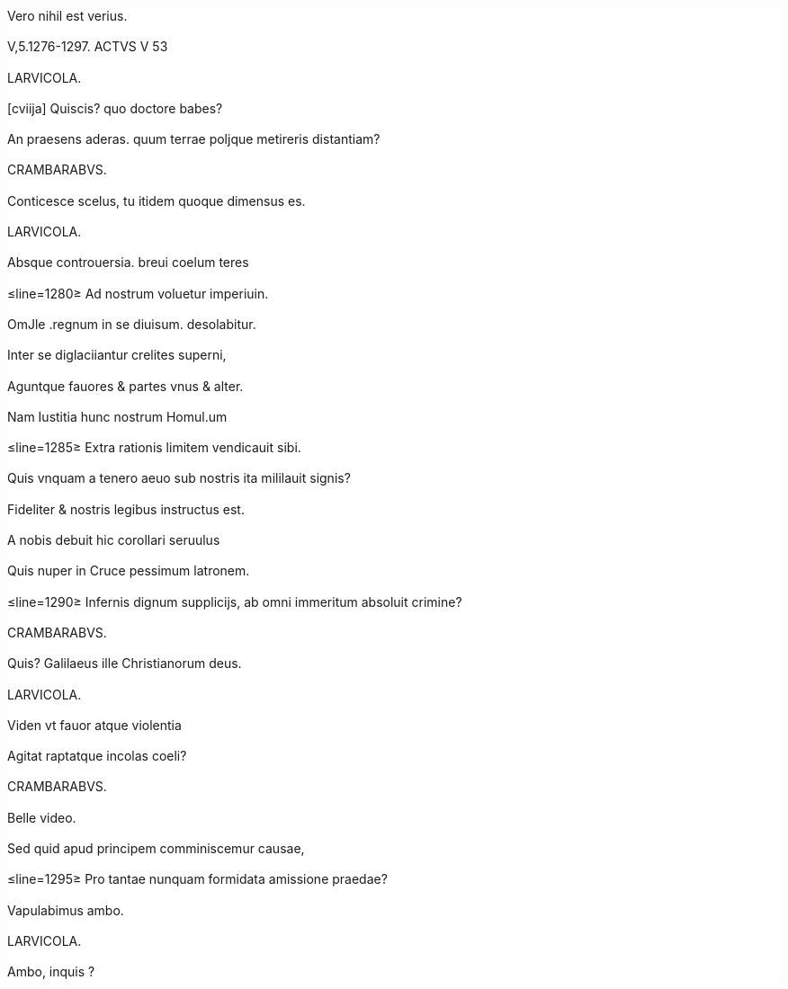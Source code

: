 Vero nihil est verius.

V,5.1276-1297. ACTVS V 53

LARVICOLA.

\[cviija\] Quiscis? quo doctore babes?

An praesens aderas. quum terrae poljque metireris distantiam?

CRAMBARABVS.

Conticesce scelus, tu itidem quoque dimensus es.

LARVICOLA.

Absque controuersia. breui coelum teres

≤line=1280≥ Ad nostrum voluetur imperiuin.

OmJle .regnum in se diuisum. desolabitur.

Inter se diglaciiantur crelites superni,

Aguntque fauores & partes vnus & alter.

Nam Iustitia hunc nostrum Homul.um

≤line=1285≥ Extra rationis limitem vendicauit sibi.

Quis vnquam a tenero aeuo sub nostris ita mililauit signis?

Fideliter & nostris legibus instructus est.

A nobis debuit hic corollari seruulus

Quis nuper in Cruce pessimum latronem.

≤line=1290≥ Infernis dignum supplicijs, ab omni immeritum absoluit
crimine?

CRAMBARABVS.

Quis? Galilaeus ille Christianorum deus.

LARVICOLA.

Viden vt fauor atque violentia

Agitat raptatque incolas coeli?

CRAMBARABVS.

Belle video.

Sed quid apud principem comminiscemur causae,

≤line=1295≥ Pro tantae nunquam formidata amissione praedae?

Vapulabimus ambo.

LARVICOLA.

Ambo, inquis ?
